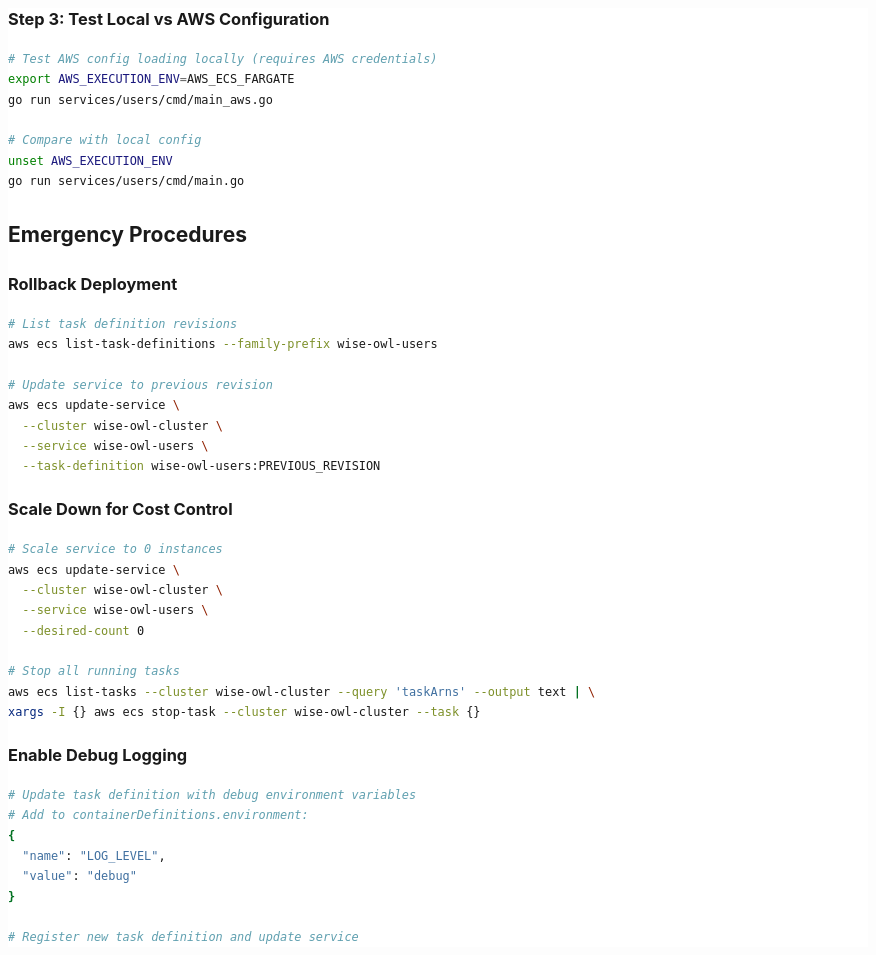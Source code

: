 ### Step 3: Test Local vs AWS Configuration

```bash
# Test AWS config loading locally (requires AWS credentials)
export AWS_EXECUTION_ENV=AWS_ECS_FARGATE
go run services/users/cmd/main_aws.go

# Compare with local config
unset AWS_EXECUTION_ENV
go run services/users/cmd/main.go
```

## Emergency Procedures

### Rollback Deployment

```bash
# List task definition revisions
aws ecs list-task-definitions --family-prefix wise-owl-users

# Update service to previous revision
aws ecs update-service \
  --cluster wise-owl-cluster \
  --service wise-owl-users \
  --task-definition wise-owl-users:PREVIOUS_REVISION
```

### Scale Down for Cost Control

```bash
# Scale service to 0 instances
aws ecs update-service \
  --cluster wise-owl-cluster \
  --service wise-owl-users \
  --desired-count 0

# Stop all running tasks
aws ecs list-tasks --cluster wise-owl-cluster --query 'taskArns' --output text | \
xargs -I {} aws ecs stop-task --cluster wise-owl-cluster --task {}
```

### Enable Debug Logging

```bash
# Update task definition with debug environment variables
# Add to containerDefinitions.environment:
{
  "name": "LOG_LEVEL",
  "value": "debug"
}

# Register new task definition and update service
```
